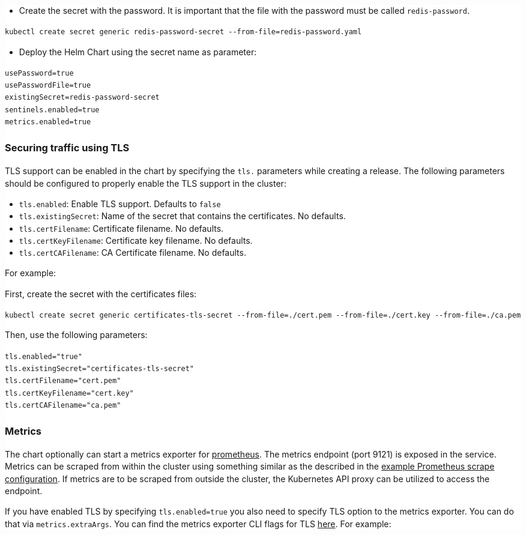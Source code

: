 - Create the secret with the password. It is important that the file with the password must be called `redis-password`.

```console
kubectl create secret generic redis-password-secret --from-file=redis-password.yaml
```

- Deploy the Helm Chart using the secret name as parameter:

```text
usePassword=true
usePasswordFile=true
existingSecret=redis-password-secret
sentinels.enabled=true
metrics.enabled=true
```

### Securing traffic using TLS

TLS support can be enabled in the chart by specifying the `tls.` parameters while creating a release. The following parameters should be configured to properly enable the TLS support in the cluster:

- `tls.enabled`: Enable TLS support. Defaults to `false`
- `tls.existingSecret`: Name of the secret that contains the certificates. No defaults.
- `tls.certFilename`: Certificate filename. No defaults.
- `tls.certKeyFilename`: Certificate key filename. No defaults.
- `tls.certCAFilename`: CA Certificate filename. No defaults.

For example:

First, create the secret with the certificates files:

```console
kubectl create secret generic certificates-tls-secret --from-file=./cert.pem --from-file=./cert.key --from-file=./ca.pem
```

Then, use the following parameters:

```console
tls.enabled="true"
tls.existingSecret="certificates-tls-secret"
tls.certFilename="cert.pem"
tls.certKeyFilename="cert.key"
tls.certCAFilename="ca.pem"
```

### Metrics

The chart optionally can start a metrics exporter for [prometheus](https://prometheus.io). The metrics endpoint (port 9121) is exposed in the service. Metrics can be scraped from within the cluster using something similar as the described in the [example Prometheus scrape configuration](https://github.com/prometheus/prometheus/blob/master/documentation/examples/prometheus-kubernetes.yml). If metrics are to be scraped from outside the cluster, the Kubernetes API proxy can be utilized to access the endpoint.

If you have enabled TLS by specifying `tls.enabled=true` you also need to specify TLS option to the metrics exporter. You can do that via `metrics.extraArgs`. You can find the metrics exporter CLI flags for TLS [here](https://github.com/oliver006/redis_exporter#command-line-flags). For example:
